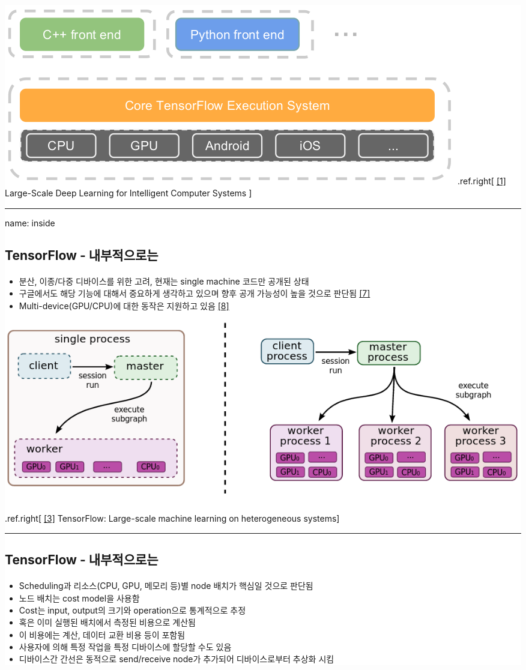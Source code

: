 ![](images/tf_arch.png)
.ref.right[ [[1]](#ref) Large-Scale Deep Learning for Intelligent Computer Systems ]

---
name: inside
## TensorFlow - 내부적으로는
* 분산, 이종/다중 디바이스를 위한 고려, 현재는 single machine 코드만 공개된 상태
* 구글에서도 해당 기능에 대해서 중요하게 생각하고 있으며 향후 공개 가능성이 높을 것으로 판단됨 [[7]](#ref)
* Multi-device(GPU/CPU)에 대한 동작은 지원하고 있음 [[8]](#ref)

![](images/tf_inside_01.png)
.ref.right[ [[3]](#ref) TensorFlow: Large-scale machine learning on heterogeneous systems]

---
## TensorFlow - 내부적으로는
* Scheduling과 리소스(CPU, GPU, 메모리 등)별 node 배치가 핵심일 것으로 판단됨
* 노드 배치는 cost model을 사용함
 * Cost는 input, output의 크기와 operation으로 통계적으로 추정
 * 혹은 이미 실행된 배치에서 측정된 비용으로 계산됨
 * 이 비용에는 계산, 데이터 교환 비용 등이 포함됨
* 사용자에 의해 특정 작업을 특정 디바이스에 할당할 수도 있음
* 디바이스간 간선은 동적으로 send/receive node가 추가되어 디바이스로부터 추상화 시킴
